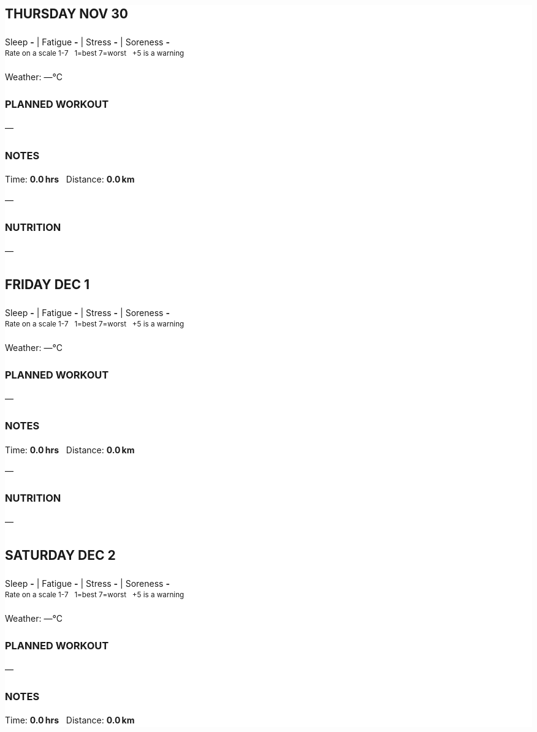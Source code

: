 


## THURSDAY NOV 30
Sleep **-** | Fatigue **-** | Stress **-** | Soreness **-**
<sup><br />Rate on a scale 1-7 &nbsp; 1=best 7=worst &nbsp; +5 is a warning</sup>

Weather: &mdash;°C

### PLANNED WORKOUT
&mdash;

### NOTES
Time: **0.0&#8239;hrs** &nbsp; Distance: **0.0&#8239;km**

&mdash;

### NUTRITION
&mdash;




## FRIDAY DEC 1
Sleep **-** | Fatigue **-** | Stress **-** | Soreness **-**
<sup><br />Rate on a scale 1-7 &nbsp; 1=best 7=worst &nbsp; +5 is a warning</sup>

Weather: &mdash;°C

### PLANNED WORKOUT
&mdash;

### NOTES
Time: **0.0&#8239;hrs** &nbsp; Distance: **0.0&#8239;km**

&mdash;

### NUTRITION
&mdash;




## SATURDAY DEC 2
Sleep **-** | Fatigue **-** | Stress **-** | Soreness **-**
<sup><br />Rate on a scale 1-7 &nbsp; 1=best 7=worst &nbsp; +5 is a warning</sup>

Weather: &mdash;°C

### PLANNED WORKOUT
&mdash;

### NOTES
Time: **0.0&#8239;hrs** &nbsp; Distance: **0.0&#8239;km**
